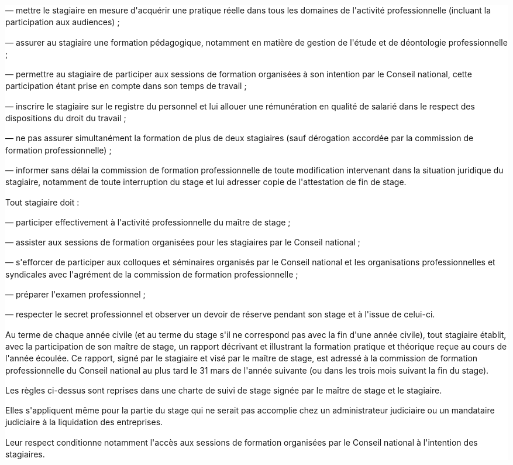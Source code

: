 ― mettre le stagiaire en mesure d'acquérir une pratique réelle dans tous les domaines de l'activité professionnelle (incluant
la participation aux audiences) ; 

― assurer au stagiaire une formation pédagogique, notamment en matière de gestion de l'étude et de déontologie
professionnelle ; 

― permettre au stagiaire de participer aux sessions de formation organisées à son intention par le Conseil national, cette
participation étant prise en compte dans son temps de travail ; 

― inscrire le stagiaire sur le registre du personnel et lui allouer une rémunération en qualité de salarié dans le respect
des dispositions du droit du travail ; 

― ne pas assurer simultanément la formation de plus de deux stagiaires (sauf dérogation accordée par la commission de
formation professionnelle) ; 

― informer sans délai la commission de formation professionnelle de toute modification intervenant dans la situation
juridique du stagiaire, notamment de toute interruption du stage et lui adresser copie de l'attestation de fin de stage. 

Tout stagiaire doit : 

― participer effectivement à l'activité professionnelle du maître de stage ; 

― assister aux sessions de formation organisées pour les stagiaires par le Conseil national ; 

― s'efforcer de participer aux colloques et séminaires organisés par le Conseil national et les organisations
professionnelles et syndicales avec l'agrément de la commission de formation professionnelle ; 

― préparer l'examen professionnel ; 

― respecter le secret professionnel et observer un devoir de réserve pendant son stage et à l'issue de celui-ci. 

Au terme de chaque année civile (et au terme du stage s'il ne correspond pas avec la fin d'une année civile), tout stagiaire
établit, avec la participation de son maître de stage, un rapport décrivant et illustrant la formation pratique et théorique
reçue au cours de l'année écoulée. Ce rapport, signé par le stagiaire et visé par le maître de stage, est adressé à la
commission de formation professionnelle du Conseil national au plus tard le 31 mars de l'année suivante (ou dans les trois
mois suivant la fin du stage). 

Les règles ci-dessus sont reprises dans une charte de suivi de stage signée par le maître de stage et le stagiaire. 

Elles s'appliquent même pour la partie du stage qui ne serait pas accomplie chez un administrateur judiciaire ou un
mandataire judiciaire à la liquidation des entreprises. 

Leur respect conditionne notamment l'accès aux sessions de formation organisées par le Conseil national à l'intention des
stagiaires. 
